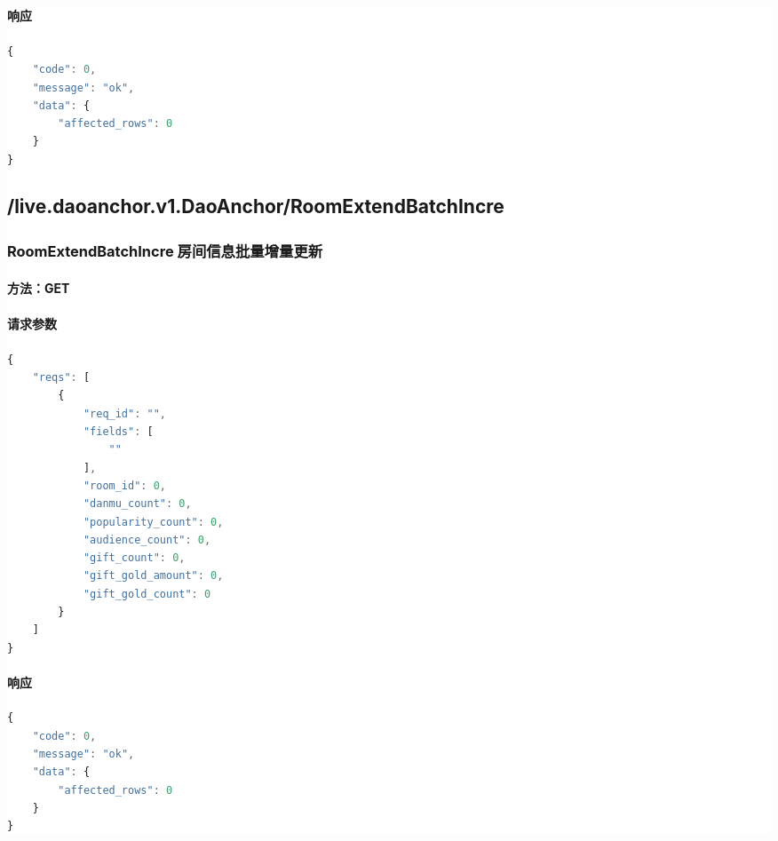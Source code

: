 #### 响应

```javascript
{
    "code": 0,
    "message": "ok",
    "data": {
        "affected_rows": 0
    }
}
```


## /live.daoanchor.v1.DaoAnchor/RoomExtendBatchIncre
### RoomExtendBatchIncre 房间信息批量增量更新

#### 方法：GET

#### 请求参数

```javascript
{
    "reqs": [
        {
            "req_id": "",
            "fields": [
                ""
            ],
            "room_id": 0,
            "danmu_count": 0,
            "popularity_count": 0,
            "audience_count": 0,
            "gift_count": 0,
            "gift_gold_amount": 0,
            "gift_gold_count": 0
        }
    ]
}
```

#### 响应

```javascript
{
    "code": 0,
    "message": "ok",
    "data": {
        "affected_rows": 0
    }
}
```

